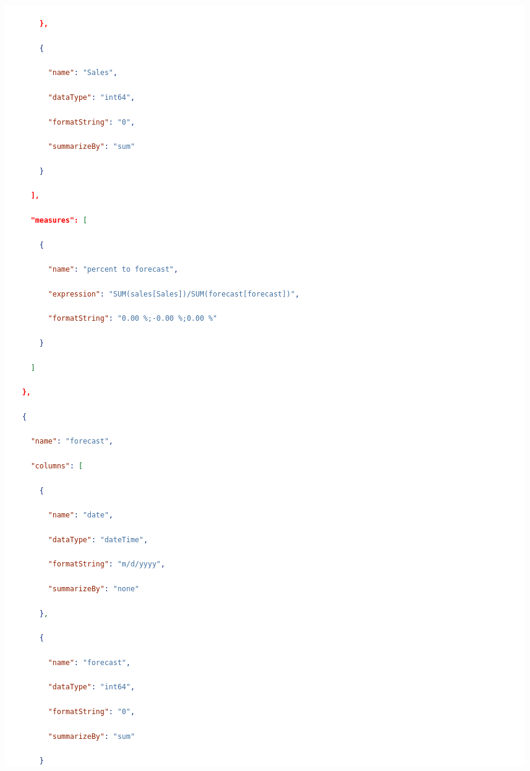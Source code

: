 ```json

        },

        {

          "name": "Sales",

          "dataType": "int64",

          "formatString": "0",

          "summarizeBy": "sum"

        }

      ],

      "measures": [

        {

          "name": "percent to forecast",

          "expression": "SUM(sales[Sales])/SUM(forecast[forecast])",

          "formatString": "0.00 %;-0.00 %;0.00 %"

        }

      ]

    },

    {

      "name": "forecast",

      "columns": [

        {

          "name": "date",

          "dataType": "dateTime",

          "formatString": "m/d/yyyy",

          "summarizeBy": "none"

        },

        {

          "name": "forecast",

          "dataType": "int64",

          "formatString": "0",

          "summarizeBy": "sum"

        }

```